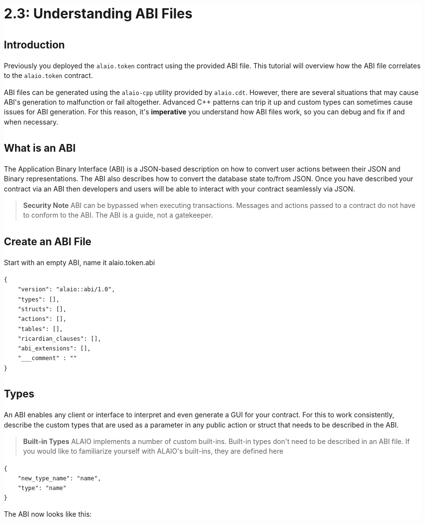 # 2.3: Understanding ABI Files
## Introduction

Previously you deployed the `alaio.token` contract using the provided ABI file. This tutorial will overview how the ABI file correlates to the `alaio.token` contract.

ABI files can be generated using the `alaio-cpp` utility provided by `alaio.cdt`. However, there are several situations that may cause ABI's generation to malfunction or fail altogether. Advanced C++ patterns can trip it up and custom types can sometimes cause issues for ABI generation. For this reason, it's **imperative** you understand how ABI files work, so you can debug and fix if and when necessary.

## What is an ABI

The Application Binary Interface (ABI) is a JSON-based description on how to convert user actions between their JSON and Binary representations. The ABI also describes how to convert the database state to/from JSON. Once you have described your contract via an ABI then developers and users will be able to interact with your contract seamlessly via JSON.
> **Security Note**   ABI can be bypassed when executing transactions. Messages and actions passed to a contract do not have to conform to the ABI. The ABI is a guide, not a gatekeeper.
## Create an ABI File

Start with an empty ABI, name it alaio.token.abi

    {
        "version": "alaio::abi/1.0",
        "types": [],
        "structs": [],
        "actions": [],
        "tables": [],
        "ricardian_clauses": [],
        "abi_extensions": [],
        "___comment" : ""
    }

## Types

An ABI enables any client or interface to interpret and even generate a GUI for your contract. For this to work consistently, describe the custom types that are used as a parameter in any public action or struct that needs to be described in the ABI.
> **Built-in Types**   ALAIO implements a number of custom built-ins. Built-in types don't need to be described in an ABI file. If you would like to familiarize yourself with ALAIO's built-ins, they are defined here

    {
        "new_type_name": "name",
        "type": "name"
    }

The ABI now looks like this:
